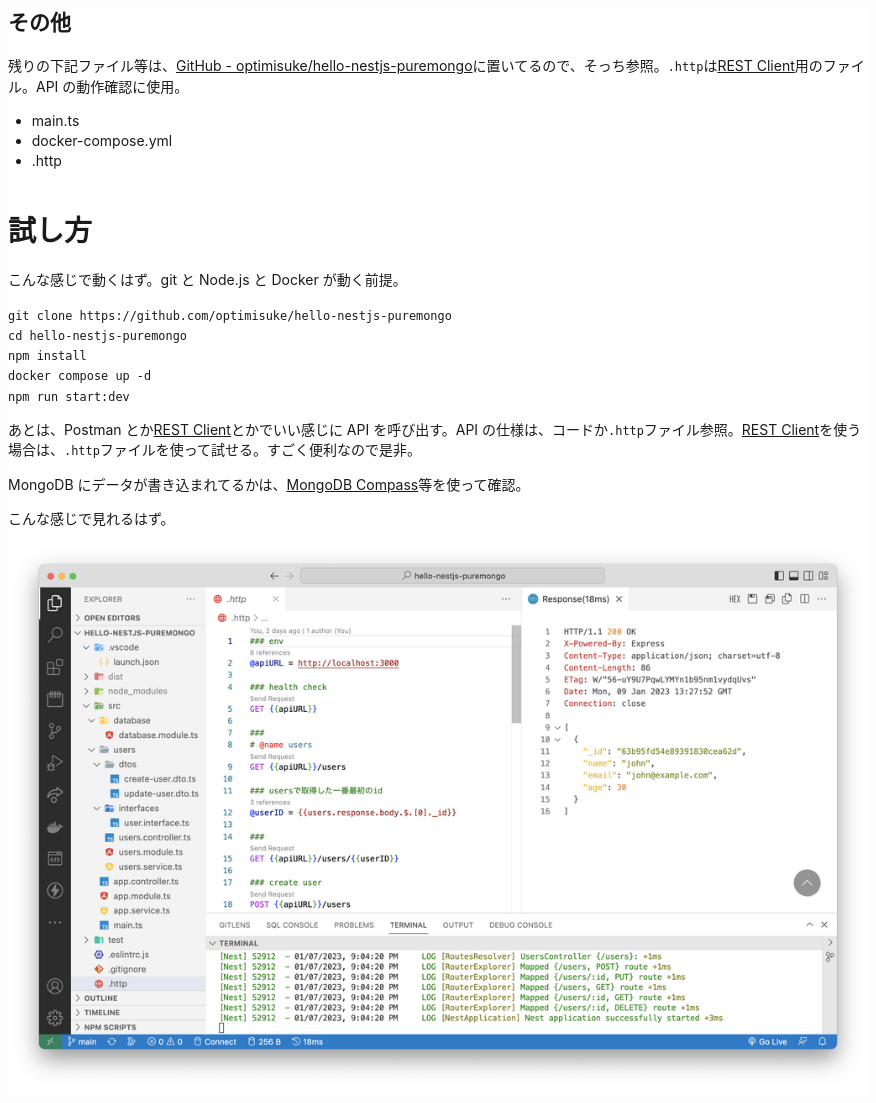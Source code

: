 ## その他

残りの下記ファイル等は、[GitHub - optimisuke/hello-nestjs-puremongo](https://github.com/optimisuke/hello-nestjs-puremongo)に置いてるので、そっち参照。`.http`は[REST Client](https://marketplace.visualstudio.com/items?itemName=humao.rest-client)用のファイル。API の動作確認に使用。

- main.ts
- docker-compose.yml
- .http

# 試し方

こんな感じで動くはず。git と Node.js と Docker が動く前提。

```
git clone https://github.com/optimisuke/hello-nestjs-puremongo
cd hello-nestjs-puremongo
npm install
docker compose up -d
npm run start:dev
```

あとは、Postman とか[REST Client](https://marketplace.visualstudio.com/items?itemName=humao.rest-client)とかでいい感じに API を呼び出す。API の仕様は、コードか`.http`ファイル参照。[REST Client](https://marketplace.visualstudio.com/items?itemName=humao.rest-client)を使う場合は、`.http`ファイルを使って試せる。すごく便利なので是非。

MongoDB にデータが書き込まれてるかは、[MongoDB Compass](https://www.mongodb.com/ja-jp/products/compass)等を使って確認。

こんな感じで見れるはず。

![](/images/2023-01-09-22-29-28.png)